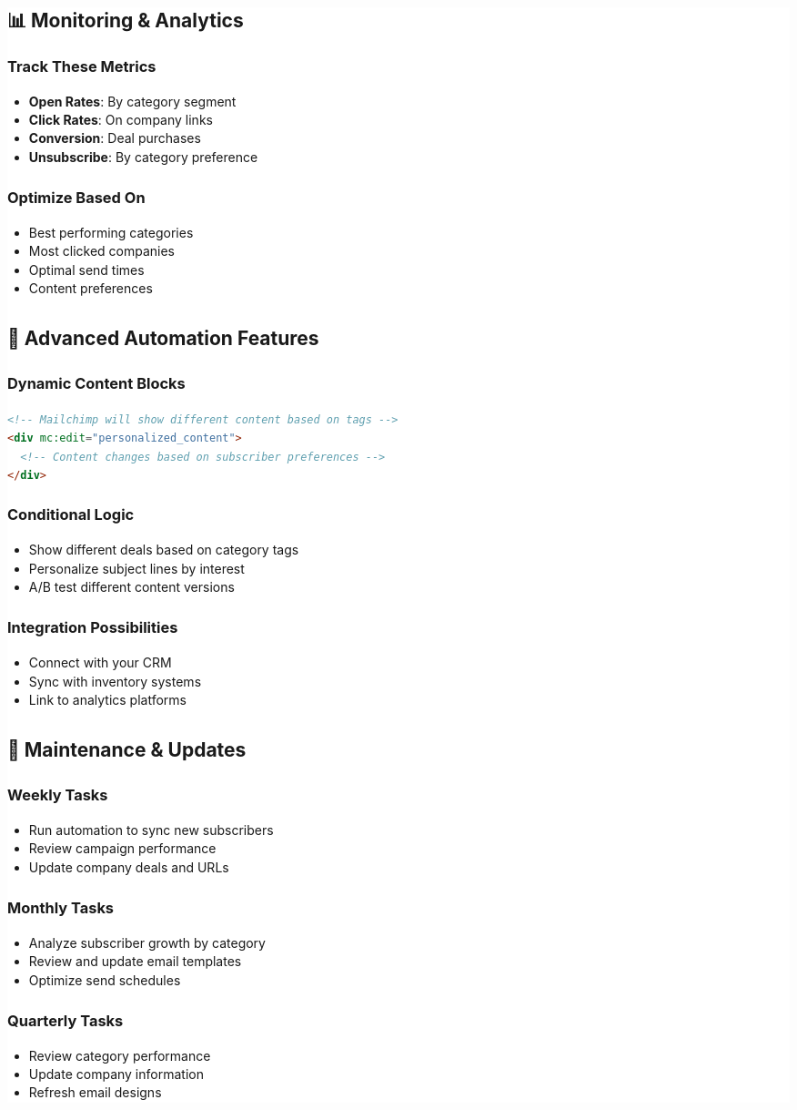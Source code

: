 ## 📊 Monitoring & Analytics

### **Track These Metrics**
- **Open Rates**: By category segment
- **Click Rates**: On company links
- **Conversion**: Deal purchases
- **Unsubscribe**: By category preference

### **Optimize Based On**
- Best performing categories
- Most clicked companies
- Optimal send times
- Content preferences

## 🚀 Advanced Automation Features

### **Dynamic Content Blocks**
```html
<!-- Mailchimp will show different content based on tags -->
<div mc:edit="personalized_content">
  <!-- Content changes based on subscriber preferences -->
</div>
```

### **Conditional Logic**
- Show different deals based on category tags
- Personalize subject lines by interest
- A/B test different content versions

### **Integration Possibilities**
- Connect with your CRM
- Sync with inventory systems
- Link to analytics platforms

## 🔄 Maintenance & Updates

### **Weekly Tasks**
- Run automation to sync new subscribers
- Review campaign performance
- Update company deals and URLs

### **Monthly Tasks**
- Analyze subscriber growth by category
- Review and update email templates
- Optimize send schedules

### **Quarterly Tasks**
- Review category performance
- Update company information
- Refresh email designs
